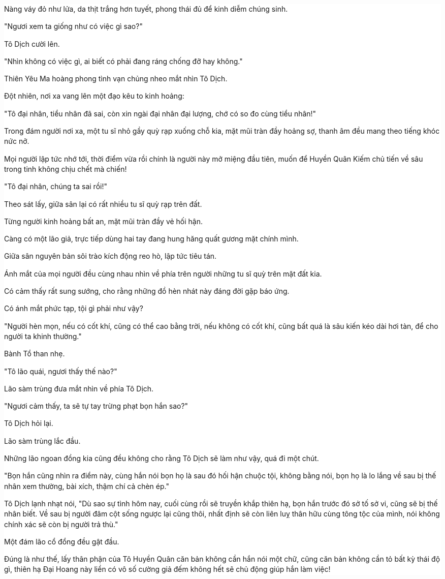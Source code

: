 Nàng váy đỏ như lửa, da thịt trắng hơn tuyết, phong thái đủ để kinh diễm chúng sinh.

"Ngươi xem ta giống như có việc gì sao?"

Tô Dịch cười lên.

"Nhìn không có việc gì, ai biết có phải đang ráng chống đỡ hay không."

Thiên Yêu Ma hoàng phong tình vạn chủng nheo mắt nhìn Tô Dịch.

Đột nhiên, nơi xa vang lên một đạo kêu to kinh hoảng:

"Tô đại nhân, tiểu nhân đã sai, còn xin ngài đại nhân đại lượng, chớ có so đo cùng tiểu nhân!"

Trong đám người nơi xa, một tu sĩ nhỏ gầy quỳ rạp xuống chỗ kia, mặt mũi tràn đầy hoảng sợ, thanh âm đều mang theo tiếng khóc nức nở.

Mọi người lập tức nhớ tới, thời điểm vừa rồi chính là người này mở miệng đầu tiên, muốn để Huyền Quân Kiếm chủ tiến về sâu trong tinh không chịu chết mà chiến!

"Tô đại nhân, chúng ta sai rồi!"

Theo sát lấy, giữa sân lại có rất nhiều tu sĩ quỳ rạp trên đất.

Từng người kinh hoảng bất an, mặt mũi tràn đầy vẻ hối hận.

Càng có một lão giả, trực tiếp dùng hai tay đang hung hăng quất gương mặt chính mình.

Giữa sân nguyên bản sôi trào kích động reo hò, lập tức tiêu tán.

Ánh mắt của mọi người đều cùng nhau nhìn về phía trên người những tu sĩ quỳ trên mặt đất kia.

Có cảm thấy rất sung sướng, cho rằng những đồ hèn nhát này đáng đời gặp báo ứng.

Có ánh mắt phức tạp, tội gì phải như vậy?

"Người hèn mọn, nếu có cốt khí, cũng có thể cao bằng trời, nếu không có cốt khí, cũng bất quá là sâu kiến kéo dài hơi tàn, để cho người ta khinh thường."

Bành Tổ than nhẹ.

"Tô lão quái, ngươi thấy thế nào?"

Lão sàm trùng đưa mắt nhìn về phía Tô Dịch.

"Ngươi cảm thấy, ta sẽ tự tay trừng phạt bọn hắn sao?"

Tô Dịch hỏi lại.

Lão sàm trùng lắc đầu.

Những lão ngoan đồng kia cũng đều không cho rằng Tô Dịch sẽ làm như vậy, quá đi một chút.

"Bọn hắn cũng nhìn ra điểm này, cùng hắn nói bọn họ là sau đó hối hận chuộc tội, không bằng nói, bọn họ là lo lắng về sau bị thế nhân xem thường, bài xích, thậm chí cả chèn ép."

Tô Dịch lạnh nhạt nói, "Dù sao sự tình hôm nay, cuối cùng rồi sẽ truyền khắp thiên hạ, bọn hắn trước đó sở tố sở vi, cũng sẽ bị thế nhân biết. Về sau bị người đâm cột sống ngược lại cũng thôi, nhất định sẽ còn liên luỵ thân hữu cùng tông tộc của mình, nói không chính xác sẽ còn bị người trả thù."

Một đám lão cổ đổng đều gật đầu.

Đúng là như thế, lấy thân phận của Tô Huyền Quân căn bản không cần hắn nói một chữ, cũng căn bản không cần tỏ bất kỳ thái độ gì, thiên hạ Đại Hoang này liền có vô số cường giả đếm không hết sẽ chủ động giúp hắn làm việc!
